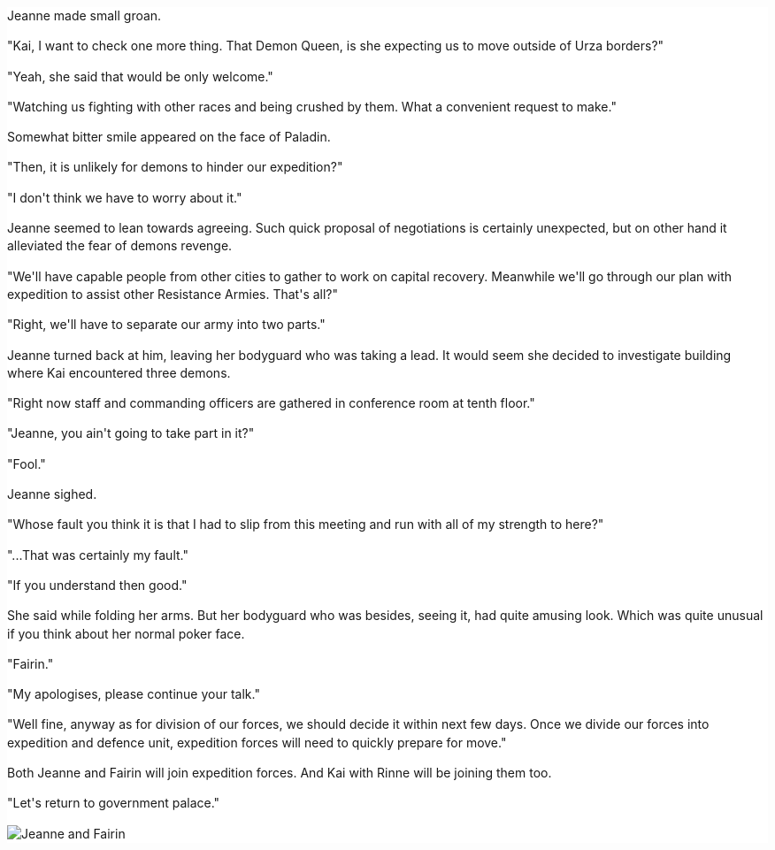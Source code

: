 Jeanne made small groan.

"Kai, I want to check one more thing.
That Demon Queen, is she expecting us to move outside of Urza borders?"

"Yeah, she said that would be only welcome."

"Watching us fighting with other races and being crushed by them.
What a convenient request to make."

Somewhat bitter smile appeared on the face of Paladin.

"Then, it is unlikely for demons to hinder our expedition?"

"I don't think we have to worry about it."

Jeanne seemed to lean towards agreeing.
Such quick proposal of negotiations is certainly unexpected, but on other hand it alleviated the fear of demons revenge.

"We'll have capable people from other cities to gather to work on capital recovery.
Meanwhile we'll go through our plan with expedition to assist other Resistance Armies.
That's all?"

"Right, we'll have to separate our army into two parts."

Jeanne turned back at him, leaving her bodyguard who was taking a lead.
It would seem she decided to investigate building where Kai encountered three demons.

"Right now staff and commanding officers are gathered in conference room at tenth floor."

"Jeanne, you ain't going to take part in it?"

"Fool."

Jeanne sighed.

"Whose fault you think it is that I had to slip from this meeting and run with all of my strength to here?"

"...That was certainly my fault."

"If you understand then good."

She said while folding her arms.
But her bodyguard who was besides, seeing it, had quite amusing look.
Which was quite unusual if you think about her normal poker face.

"Fairin."

"My apologises, please continue your talk."

"Well fine, anyway as for division of our forces, we should decide it within next few days.
Once we divide our forces into expedition and defence unit, expedition forces will need to quickly prepare for move."

Both Jeanne and Fairin will join expedition forces.
And Kai with Rinne will be joining them too.

"Let's return to government palace."

![Jeanne and Fairin](./p057.jpg)
